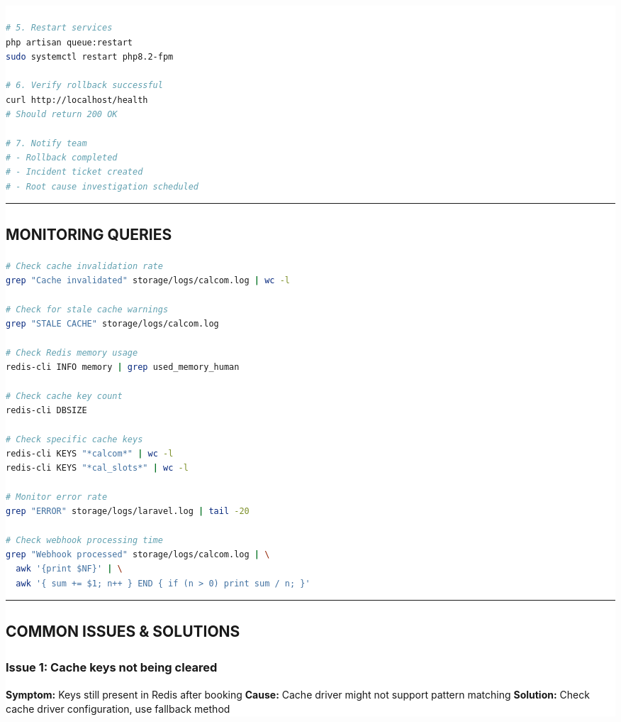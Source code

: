 ```bash

# 5. Restart services
php artisan queue:restart
sudo systemctl restart php8.2-fpm

# 6. Verify rollback successful
curl http://localhost/health
# Should return 200 OK

# 7. Notify team
# - Rollback completed
# - Incident ticket created
# - Root cause investigation scheduled
```

---

## MONITORING QUERIES

```bash
# Check cache invalidation rate
grep "Cache invalidated" storage/logs/calcom.log | wc -l

# Check for stale cache warnings
grep "STALE CACHE" storage/logs/calcom.log

# Check Redis memory usage
redis-cli INFO memory | grep used_memory_human

# Check cache key count
redis-cli DBSIZE

# Check specific cache keys
redis-cli KEYS "*calcom*" | wc -l
redis-cli KEYS "*cal_slots*" | wc -l

# Monitor error rate
grep "ERROR" storage/logs/laravel.log | tail -20

# Check webhook processing time
grep "Webhook processed" storage/logs/calcom.log | \
  awk '{print $NF}' | \
  awk '{ sum += $1; n++ } END { if (n > 0) print sum / n; }'
```

---

## COMMON ISSUES & SOLUTIONS

### Issue 1: Cache keys not being cleared
**Symptom:** Keys still present in Redis after booking
**Cause:** Cache driver might not support pattern matching
**Solution:** Check cache driver configuration, use fallback method
